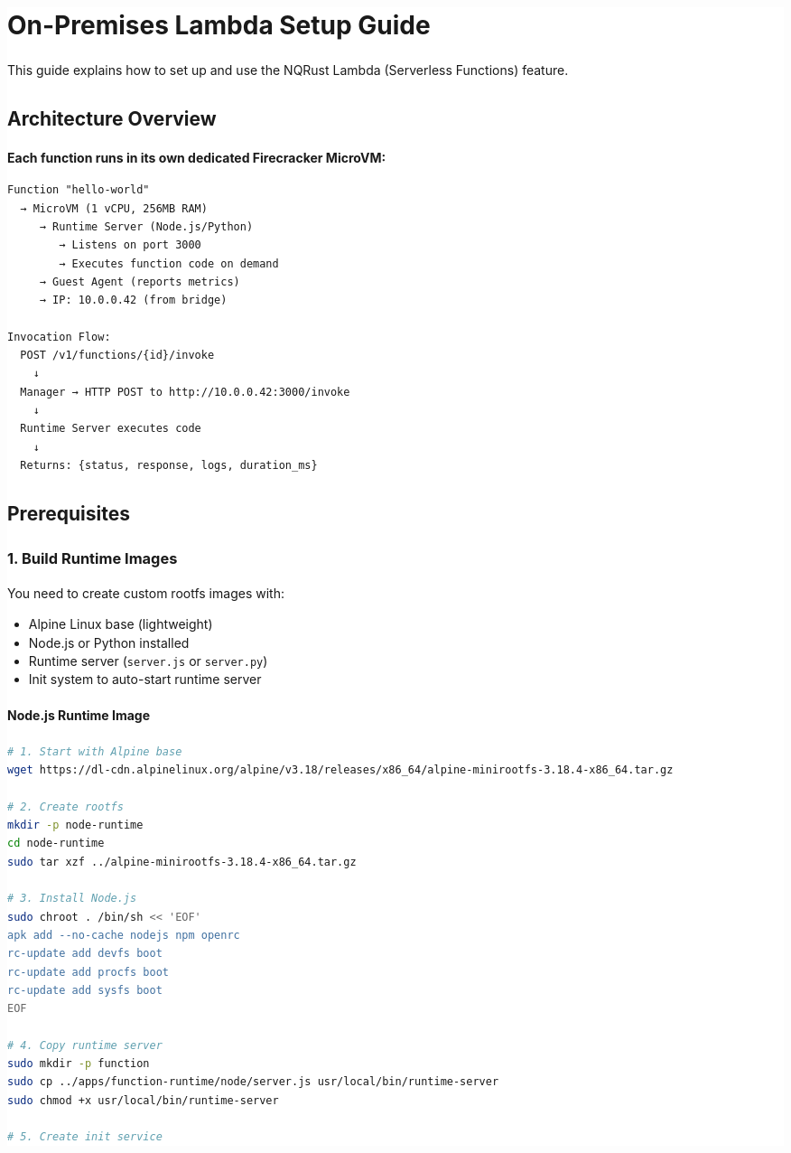 # On-Premises Lambda Setup Guide

This guide explains how to set up and use the NQRust Lambda (Serverless Functions) feature.

## Architecture Overview

**Each function runs in its own dedicated Firecracker MicroVM:**

```
Function "hello-world"
  → MicroVM (1 vCPU, 256MB RAM)
     → Runtime Server (Node.js/Python)
        → Listens on port 3000
        → Executes function code on demand
     → Guest Agent (reports metrics)
     → IP: 10.0.0.42 (from bridge)

Invocation Flow:
  POST /v1/functions/{id}/invoke
    ↓
  Manager → HTTP POST to http://10.0.0.42:3000/invoke
    ↓
  Runtime Server executes code
    ↓
  Returns: {status, response, logs, duration_ms}
```

## Prerequisites

### 1. Build Runtime Images

You need to create custom rootfs images with:
- Alpine Linux base (lightweight)
- Node.js or Python installed
- Runtime server (`server.js` or `server.py`)
- Init system to auto-start runtime server

#### Node.js Runtime Image

```bash
# 1. Start with Alpine base
wget https://dl-cdn.alpinelinux.org/alpine/v3.18/releases/x86_64/alpine-minirootfs-3.18.4-x86_64.tar.gz

# 2. Create rootfs
mkdir -p node-runtime
cd node-runtime
sudo tar xzf ../alpine-minirootfs-3.18.4-x86_64.tar.gz

# 3. Install Node.js
sudo chroot . /bin/sh << 'EOF'
apk add --no-cache nodejs npm openrc
rc-update add devfs boot
rc-update add procfs boot
rc-update add sysfs boot
EOF

# 4. Copy runtime server
sudo mkdir -p function
sudo cp ../apps/function-runtime/node/server.js usr/local/bin/runtime-server
sudo chmod +x usr/local/bin/runtime-server

# 5. Create init service
```